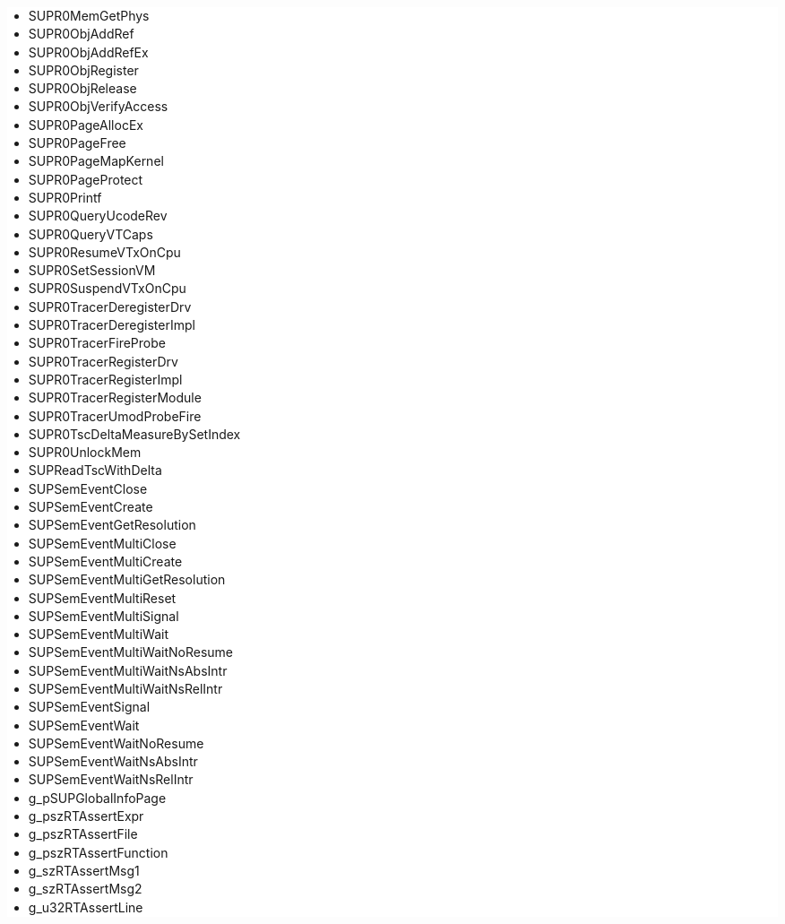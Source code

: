 * SUPR0MemGetPhys
* SUPR0ObjAddRef
* SUPR0ObjAddRefEx
* SUPR0ObjRegister
* SUPR0ObjRelease
* SUPR0ObjVerifyAccess
* SUPR0PageAllocEx
* SUPR0PageFree
* SUPR0PageMapKernel
* SUPR0PageProtect
* SUPR0Printf
* SUPR0QueryUcodeRev
* SUPR0QueryVTCaps
* SUPR0ResumeVTxOnCpu
* SUPR0SetSessionVM
* SUPR0SuspendVTxOnCpu
* SUPR0TracerDeregisterDrv
* SUPR0TracerDeregisterImpl
* SUPR0TracerFireProbe
* SUPR0TracerRegisterDrv
* SUPR0TracerRegisterImpl
* SUPR0TracerRegisterModule
* SUPR0TracerUmodProbeFire
* SUPR0TscDeltaMeasureBySetIndex
* SUPR0UnlockMem
* SUPReadTscWithDelta
* SUPSemEventClose
* SUPSemEventCreate
* SUPSemEventGetResolution
* SUPSemEventMultiClose
* SUPSemEventMultiCreate
* SUPSemEventMultiGetResolution
* SUPSemEventMultiReset
* SUPSemEventMultiSignal
* SUPSemEventMultiWait
* SUPSemEventMultiWaitNoResume
* SUPSemEventMultiWaitNsAbsIntr
* SUPSemEventMultiWaitNsRelIntr
* SUPSemEventSignal
* SUPSemEventWait
* SUPSemEventWaitNoResume
* SUPSemEventWaitNsAbsIntr
* SUPSemEventWaitNsRelIntr
* g_pSUPGlobalInfoPage
* g_pszRTAssertExpr
* g_pszRTAssertFile
* g_pszRTAssertFunction
* g_szRTAssertMsg1
* g_szRTAssertMsg2
* g_u32RTAssertLine
